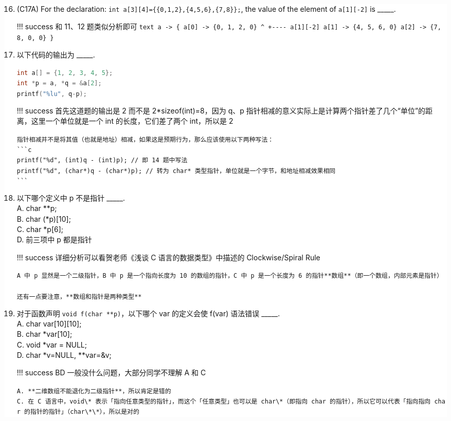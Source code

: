 16. (C17A) For the declaration: `int a[3][4]={{0,1,2},{4,5,6},{7,8}};`, the value of the element of `a[1][-2]` is _____. 

    !!! success
        和 11、12 题类似分析即可
        ```text
        a -> {
            a[0] -> {0, 1, 2, 0}
                           ^
                           +---- a[1][-2]
            a[1] -> {4, 5, 6, 0}
            a[2] -> {7, 8, 0, 0}
        }
        ```

17. 以下代码的输出为 _____.
    ```c 
    int a[] = {1, 2, 3, 4, 5};
    int *p = a, *q = &a[2];
    printf("%lu", q-p);
    ```
    
    !!! success
        首先这道题的输出是 2 而不是 2*sizeof(int)=8，因为 q、p 指针相减的意义实际上是计算两个指针差了几个“单位”的距离，这里一个单位就是一个 int 的长度，它们差了两个 int，所以是 2

        指针相减并不是将其值（也就是地址）相减，如果这是预期行为，那么应该使用以下两种写法：
        ```c 
        printf("%d", (int)q - (int)p); // 即 14 题中写法
        printf("%d", (char*)q - (char*)p); // 转为 char* 类型指针，单位就是一个字节，和地址相减效果相同
        ```

18. 以下哪个定义中 p 不是指针 _____.  
    A. char \*\*p;  
    B. char (\*p)[10];  
    C. char \*p[6];  
    D. 前三项中 p 都是指针

    !!! success
        详细分析可以看贺老师《浅谈 C 语言的数据类型》中描述的 Clockwise/Spiral Rule

        A 中 p 显然是一个二级指针，B 中 p 是一个指向长度为 10 的数组的指针，C 中 p 是一个长度为 6 的指针**数组**（即一个数组，内部元素是指针）

        还有一点要注意，**数组和指针是两种类型**

19. 对于函数声明 `void f(char **p)`，以下哪个 var 的定义会使 f(var) 语法错误 _____.  
    A. char var[10][10];  
    B. char \*var[10];  
    C. void \*var = NULL;  
    D. char \*v=NULL, \*\*var=&v;

    !!! success
        BD 一般没什么问题，大部分同学不理解 A 和 C

        A. **二维数组不能退化为二级指针**，所以肯定是错的  
        C. 在 C 语言中，void\* 表示「指向任意类型的指针」，而这个「任意类型」也可以是 char\*（即指向 char 的指针），所以它可以代表「指向指向 char 的指针的指针」（char\*\*），所以是对的
